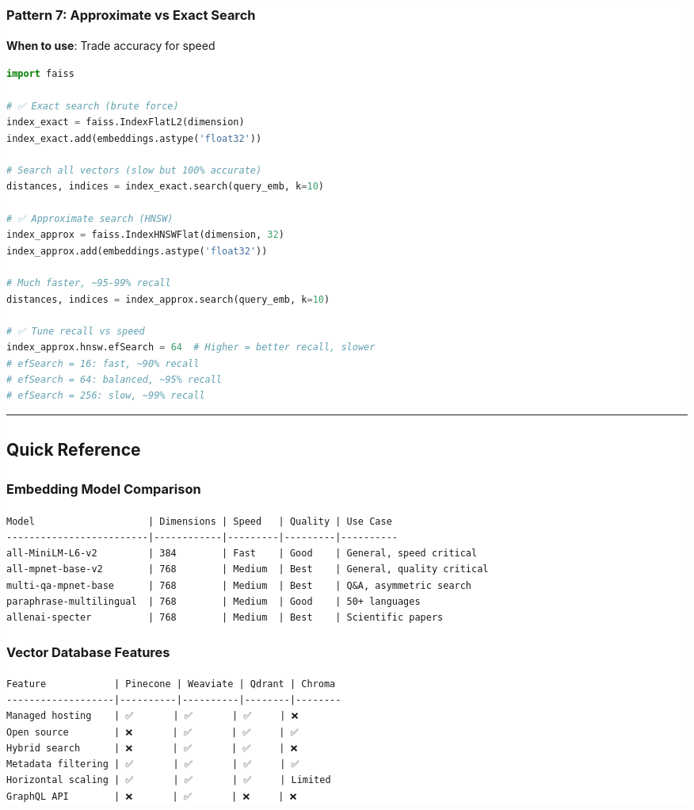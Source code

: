### Pattern 7: Approximate vs Exact Search

**When to use**: Trade accuracy for speed

```python
import faiss

# ✅ Exact search (brute force)
index_exact = faiss.IndexFlatL2(dimension)
index_exact.add(embeddings.astype('float32'))

# Search all vectors (slow but 100% accurate)
distances, indices = index_exact.search(query_emb, k=10)

# ✅ Approximate search (HNSW)
index_approx = faiss.IndexHNSWFlat(dimension, 32)
index_approx.add(embeddings.astype('float32'))

# Much faster, ~95-99% recall
distances, indices = index_approx.search(query_emb, k=10)

# ✅ Tune recall vs speed
index_approx.hnsw.efSearch = 64  # Higher = better recall, slower
# efSearch = 16: fast, ~90% recall
# efSearch = 64: balanced, ~95% recall
# efSearch = 256: slow, ~99% recall
```

---

## Quick Reference

### Embedding Model Comparison

```
Model                    | Dimensions | Speed   | Quality | Use Case
-------------------------|------------|---------|---------|----------
all-MiniLM-L6-v2         | 384        | Fast    | Good    | General, speed critical
all-mpnet-base-v2        | 768        | Medium  | Best    | General, quality critical
multi-qa-mpnet-base      | 768        | Medium  | Best    | Q&A, asymmetric search
paraphrase-multilingual  | 768        | Medium  | Good    | 50+ languages
allenai-specter          | 768        | Medium  | Best    | Scientific papers
```

### Vector Database Features

```
Feature            | Pinecone | Weaviate | Qdrant | Chroma
-------------------|----------|----------|--------|--------
Managed hosting    | ✅       | ✅       | ✅     | ❌
Open source        | ❌       | ✅       | ✅     | ✅
Hybrid search      | ❌       | ✅       | ✅     | ❌
Metadata filtering | ✅       | ✅       | ✅     | ✅
Horizontal scaling | ✅       | ✅       | ✅     | Limited
GraphQL API        | ❌       | ✅       | ❌     | ❌
```
